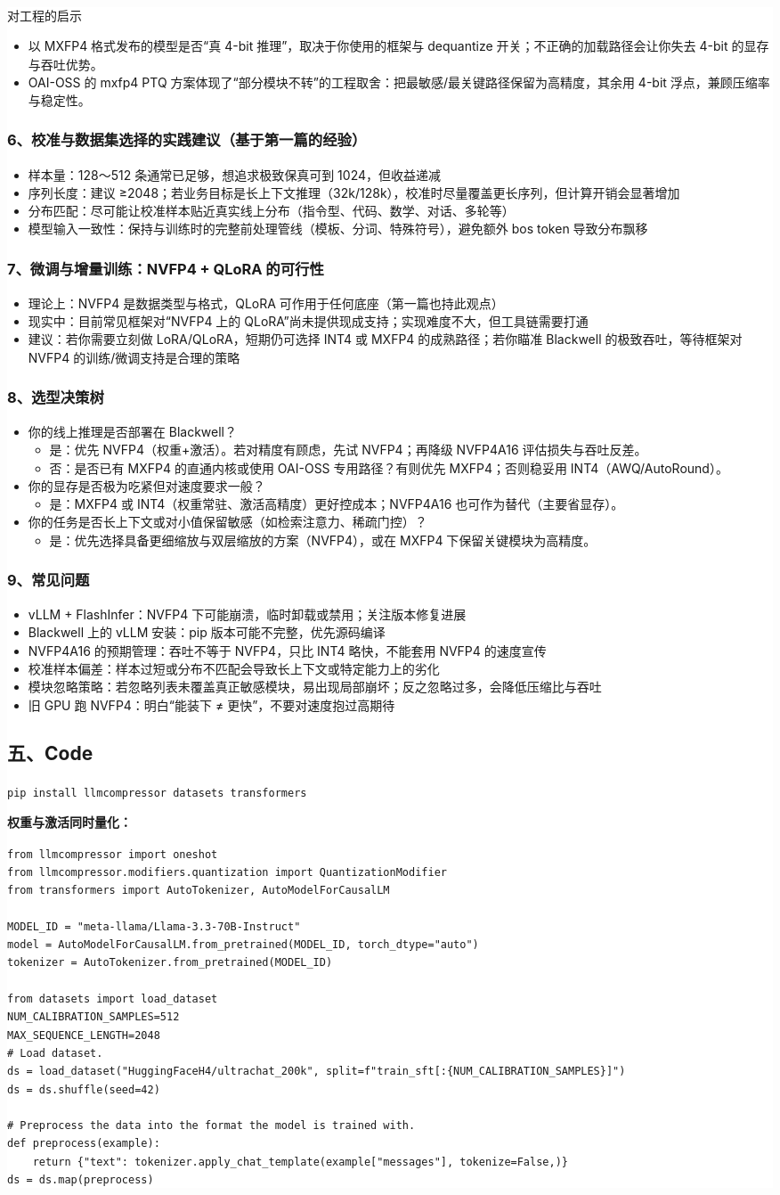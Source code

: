 对工程的启示

- 以 MXFP4 格式发布的模型是否“真 4-bit 推理”，取决于你使用的框架与 dequantize 开关；不正确的加载路径会让你失去 4-bit 的显存与吞吐优势。
- OAI-OSS 的 mxfp4 PTQ 方案体现了“部分模块不转”的工程取舍：把最敏感/最关键路径保留为高精度，其余用 4-bit 浮点，兼顾压缩率与稳定性。

### 6、校准与数据集选择的实践建议（基于第一篇的经验）

- 样本量：128～512 条通常已足够，想追求极致保真可到 1024，但收益递减
- 序列长度：建议 ≥2048；若业务目标是长上下文推理（32k/128k），校准时尽量覆盖更长序列，但计算开销会显著增加
- 分布匹配：尽可能让校准样本贴近真实线上分布（指令型、代码、数学、对话、多轮等）
- 模型输入一致性：保持与训练时的完整前处理管线（模板、分词、特殊符号），避免额外 bos token 导致分布飘移

### 7、微调与增量训练：NVFP4 + QLoRA 的可行性

- 理论上：NVFP4 是数据类型与格式，QLoRA 可作用于任何底座（第一篇也持此观点）
- 现实中：目前常见框架对“NVFP4 上的 QLoRA”尚未提供现成支持；实现难度不大，但工具链需要打通
- 建议：若你需要立刻做 LoRA/QLoRA，短期仍可选择 INT4 或 MXFP4 的成熟路径；若你瞄准 Blackwell 的极致吞吐，等待框架对 NVFP4 的训练/微调支持是合理的策略

### 8、选型决策树

- 你的线上推理是否部署在 Blackwell？
  - 是：优先 NVFP4（权重+激活）。若对精度有顾虑，先试 NVFP4；再降级 NVFP4A16 评估损失与吞吐反差。
  - 否：是否已有 MXFP4 的直通内核或使用 OAI-OSS 专用路径？有则优先 MXFP4；否则稳妥用 INT4（AWQ/AutoRound）。
- 你的显存是否极为吃紧但对速度要求一般？
  - 是：MXFP4 或 INT4（权重常驻、激活高精度）更好控成本；NVFP4A16 也可作为替代（主要省显存）。
- 你的任务是否长上下文或对小值保留敏感（如检索注意力、稀疏门控）？
  - 是：优先选择具备更细缩放与双层缩放的方案（NVFP4），或在 MXFP4 下保留关键模块为高精度。

### 9、常见问题

- vLLM + FlashInfer：NVFP4 下可能崩溃，临时卸载或禁用；关注版本修复进展
- Blackwell 上的 vLLM 安装：pip 版本可能不完整，优先源码编译
- NVFP4A16 的预期管理：吞吐不等于 NVFP4，只比 INT4 略快，不能套用 NVFP4 的速度宣传
- 校准样本偏差：样本过短或分布不匹配会导致长上下文或特定能力上的劣化
- 模块忽略策略：若忽略列表未覆盖真正敏感模块，易出现局部崩坏；反之忽略过多，会降低压缩比与吞吐
- 旧 GPU 跑 NVFP4：明白“能装下 ≠ 更快”，不要对速度抱过高期待

## 五、Code

```
pip install llmcompressor datasets transformers
```

**权重与激活同时量化：**

```
from llmcompressor import oneshot
from llmcompressor.modifiers.quantization import QuantizationModifier
from transformers import AutoTokenizer, AutoModelForCausalLM

MODEL_ID = "meta-llama/Llama-3.3-70B-Instruct"
model = AutoModelForCausalLM.from_pretrained(MODEL_ID, torch_dtype="auto")
tokenizer = AutoTokenizer.from_pretrained(MODEL_ID)

from datasets import load_dataset
NUM_CALIBRATION_SAMPLES=512
MAX_SEQUENCE_LENGTH=2048
# Load dataset.
ds = load_dataset("HuggingFaceH4/ultrachat_200k", split=f"train_sft[:{NUM_CALIBRATION_SAMPLES}]")
ds = ds.shuffle(seed=42)

# Preprocess the data into the format the model is trained with.
def preprocess(example):
    return {"text": tokenizer.apply_chat_template(example["messages"], tokenize=False,)}
ds = ds.map(preprocess)

```